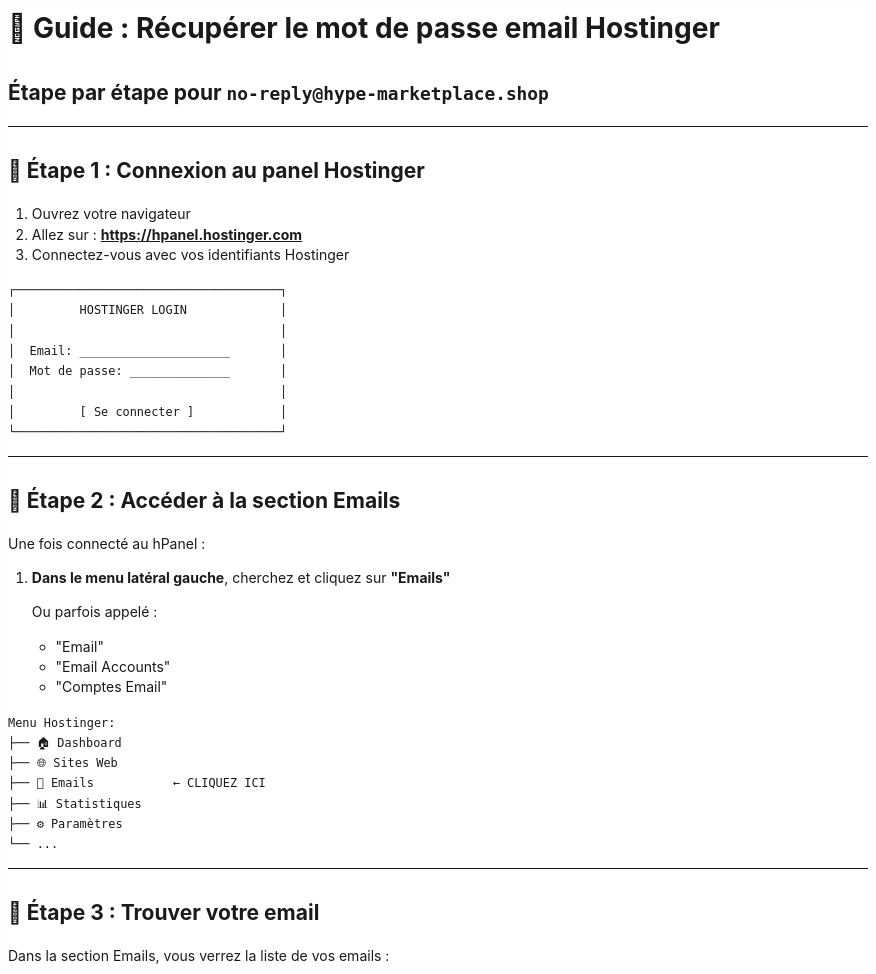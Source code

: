 # 🔐 Guide : Récupérer le mot de passe email Hostinger

## Étape par étape pour `no-reply@hype-marketplace.shop`

---

## 📍 Étape 1 : Connexion au panel Hostinger

1. Ouvrez votre navigateur
2. Allez sur : **https://hpanel.hostinger.com**
3. Connectez-vous avec vos identifiants Hostinger

```
┌─────────────────────────────────────┐
│         HOSTINGER LOGIN             │
│                                     │
│  Email: _____________________       │
│  Mot de passe: ______________       │
│                                     │
│         [ Se connecter ]            │
└─────────────────────────────────────┘
```

---

## 📍 Étape 2 : Accéder à la section Emails

Une fois connecté au hPanel :

1. **Dans le menu latéral gauche**, cherchez et cliquez sur **"Emails"**
   
   Ou parfois appelé :
   - "Email"
   - "Email Accounts"
   - "Comptes Email"

```
Menu Hostinger:
├── 🏠 Dashboard
├── 🌐 Sites Web
├── 📧 Emails           ← CLIQUEZ ICI
├── 📊 Statistiques
├── ⚙️ Paramètres
└── ...
```

---

## 📍 Étape 3 : Trouver votre email

Dans la section Emails, vous verrez la liste de vos emails :
